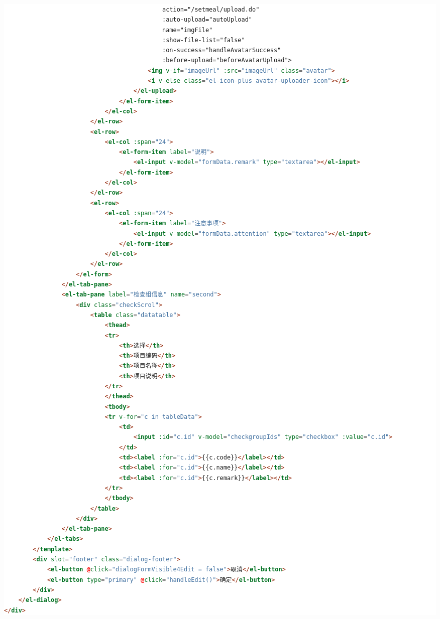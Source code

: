 ```html
                                            action="/setmeal/upload.do"
                                            :auto-upload="autoUpload"
                                            name="imgFile"
                                            :show-file-list="false"
                                            :on-success="handleAvatarSuccess"
                                            :before-upload="beforeAvatarUpload">
                                        <img v-if="imageUrl" :src="imageUrl" class="avatar">
                                        <i v-else class="el-icon-plus avatar-uploader-icon"></i>
                                    </el-upload>
                                </el-form-item>
                            </el-col>
                        </el-row>
                        <el-row>
                            <el-col :span="24">
                                <el-form-item label="说明">
                                    <el-input v-model="formData.remark" type="textarea"></el-input>
                                </el-form-item>
                            </el-col>
                        </el-row>
                        <el-row>
                            <el-col :span="24">
                                <el-form-item label="注意事项">
                                    <el-input v-model="formData.attention" type="textarea"></el-input>
                                </el-form-item>
                            </el-col>
                        </el-row>
                    </el-form>
                </el-tab-pane>
                <el-tab-pane label="检查组信息" name="second">
                    <div class="checkScrol">
                        <table class="datatable">
                            <thead>
                            <tr>
                                <th>选择</th>
                                <th>项目编码</th>
                                <th>项目名称</th>
                                <th>项目说明</th>
                            </tr>
                            </thead>
                            <tbody>
                            <tr v-for="c in tableData">
                                <td>
                                    <input :id="c.id" v-model="checkgroupIds" type="checkbox" :value="c.id">
                                </td>
                                <td><label :for="c.id">{{c.code}}</label></td>
                                <td><label :for="c.id">{{c.name}}</label></td>
                                <td><label :for="c.id">{{c.remark}}</label></td>
                            </tr>
                            </tbody>
                        </table>
                    </div>
                </el-tab-pane>
            </el-tabs>
        </template>
        <div slot="footer" class="dialog-footer">
            <el-button @click="dialogFormVisible4Edit = false">取消</el-button>
            <el-button type="primary" @click="handleEdit()">确定</el-button>
        </div>
    </el-dialog>
</div>
```